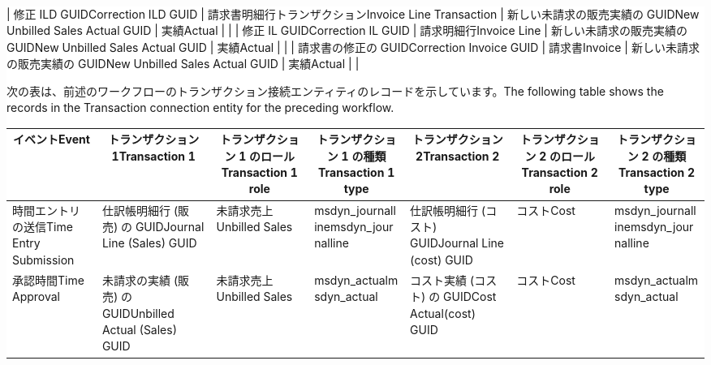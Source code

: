 | <span data-ttu-id="2c5ad-289">修正 ILD GUID</span><span class="sxs-lookup"><span data-stu-id="2c5ad-289">Correction ILD GUID</span></span>          | <span data-ttu-id="2c5ad-290">請求書明細行トランザクション</span><span class="sxs-lookup"><span data-stu-id="2c5ad-290">Invoice Line Transaction</span></span> | <span data-ttu-id="2c5ad-291">新しい未請求の販売実績の GUID</span><span class="sxs-lookup"><span data-stu-id="2c5ad-291">New Unbilled Sales Actual GUID</span></span>    | <span data-ttu-id="2c5ad-292">実績</span><span class="sxs-lookup"><span data-stu-id="2c5ad-292">Actual</span></span>                            |                          |
| <span data-ttu-id="2c5ad-293">修正 IL GUID</span><span class="sxs-lookup"><span data-stu-id="2c5ad-293">Correction IL GUID</span></span>           | <span data-ttu-id="2c5ad-294">請求明細行</span><span class="sxs-lookup"><span data-stu-id="2c5ad-294">Invoice Line</span></span>             | <span data-ttu-id="2c5ad-295">新しい未請求の販売実績の GUID</span><span class="sxs-lookup"><span data-stu-id="2c5ad-295">New Unbilled Sales Actual GUID</span></span>    | <span data-ttu-id="2c5ad-296">実績</span><span class="sxs-lookup"><span data-stu-id="2c5ad-296">Actual</span></span>                            |                          |
| <span data-ttu-id="2c5ad-297">請求書の修正の GUID</span><span class="sxs-lookup"><span data-stu-id="2c5ad-297">Correction Invoice GUID</span></span>      | <span data-ttu-id="2c5ad-298">請求書</span><span class="sxs-lookup"><span data-stu-id="2c5ad-298">Invoice</span></span>                  | <span data-ttu-id="2c5ad-299">新しい未請求の販売実績の GUID</span><span class="sxs-lookup"><span data-stu-id="2c5ad-299">New Unbilled Sales Actual GUID</span></span>    | <span data-ttu-id="2c5ad-300">実績</span><span class="sxs-lookup"><span data-stu-id="2c5ad-300">Actual</span></span>                            |                          |

<span data-ttu-id="2c5ad-301">次の表は、前述のワークフローのトランザクション接続エンティティのレコードを示しています。</span><span class="sxs-lookup"><span data-stu-id="2c5ad-301">The following table shows the records in the Transaction connection entity for the preceding workflow.</span></span>

| <span data-ttu-id="2c5ad-302">イベント</span><span class="sxs-lookup"><span data-stu-id="2c5ad-302">Event</span></span>                          | <span data-ttu-id="2c5ad-303">トランザクション 1</span><span class="sxs-lookup"><span data-stu-id="2c5ad-303">Transaction 1</span></span>                 | <span data-ttu-id="2c5ad-304">トランザクション 1 のロール</span><span class="sxs-lookup"><span data-stu-id="2c5ad-304">Transaction 1 role</span></span> | <span data-ttu-id="2c5ad-305">トランザクション 1 の種類</span><span class="sxs-lookup"><span data-stu-id="2c5ad-305">Transaction 1 type</span></span>           | <span data-ttu-id="2c5ad-306">トランザクション 2</span><span class="sxs-lookup"><span data-stu-id="2c5ad-306">Transaction 2</span></span>                | <span data-ttu-id="2c5ad-307">トランザクション 2 のロール</span><span class="sxs-lookup"><span data-stu-id="2c5ad-307">Transaction 2 role</span></span> | <span data-ttu-id="2c5ad-308">トランザクション 2 の種類</span><span class="sxs-lookup"><span data-stu-id="2c5ad-308">Transaction 2 type</span></span> |
|--------------------------------|-------------------------------|--------------------|------------------------------|------------------------------|--------------------|--------------------|
| <span data-ttu-id="2c5ad-309">時間エントリの送信</span><span class="sxs-lookup"><span data-stu-id="2c5ad-309">Time Entry Submission</span></span>          | <span data-ttu-id="2c5ad-310">仕訳帳明細行 (販売) の GUID</span><span class="sxs-lookup"><span data-stu-id="2c5ad-310">Journal Line (Sales) GUID</span></span>     | <span data-ttu-id="2c5ad-311">未請求売上</span><span class="sxs-lookup"><span data-stu-id="2c5ad-311">Unbilled Sales</span></span>     | <span data-ttu-id="2c5ad-312">msdyn_journalline</span><span class="sxs-lookup"><span data-stu-id="2c5ad-312">msdyn_journalline</span></span>            | <span data-ttu-id="2c5ad-313">仕訳帳明細行 (コスト) GUID</span><span class="sxs-lookup"><span data-stu-id="2c5ad-313">Journal Line (cost) GUID</span></span>     | <span data-ttu-id="2c5ad-314">コスト</span><span class="sxs-lookup"><span data-stu-id="2c5ad-314">Cost</span></span>               | <span data-ttu-id="2c5ad-315">msdyn_journalline</span><span class="sxs-lookup"><span data-stu-id="2c5ad-315">msdyn_journalline</span></span>  |
| <span data-ttu-id="2c5ad-316">承認時間</span><span class="sxs-lookup"><span data-stu-id="2c5ad-316">Time Approval</span></span>                  | <span data-ttu-id="2c5ad-317">未請求の実績 (販売) の GUID</span><span class="sxs-lookup"><span data-stu-id="2c5ad-317">Unbilled Actual (Sales) GUID</span></span>  | <span data-ttu-id="2c5ad-318">未請求売上</span><span class="sxs-lookup"><span data-stu-id="2c5ad-318">Unbilled Sales</span></span>     | <span data-ttu-id="2c5ad-319">msdyn_actual</span><span class="sxs-lookup"><span data-stu-id="2c5ad-319">msdyn_actual</span></span>                 | <span data-ttu-id="2c5ad-320">コスト実績 (コスト) の GUID</span><span class="sxs-lookup"><span data-stu-id="2c5ad-320">Cost Actual(cost) GUID</span></span>       | <span data-ttu-id="2c5ad-321">コスト</span><span class="sxs-lookup"><span data-stu-id="2c5ad-321">Cost</span></span>               | <span data-ttu-id="2c5ad-322">msdyn_actual</span><span class="sxs-lookup"><span data-stu-id="2c5ad-322">msdyn_actual</span></span>       |